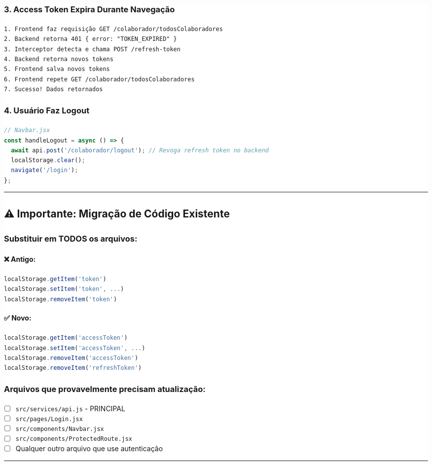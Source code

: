 ### 3. Access Token Expira Durante Navegação

```
1. Frontend faz requisição GET /colaborador/todosColaboradores
2. Backend retorna 401 { error: "TOKEN_EXPIRED" }
3. Interceptor detecta e chama POST /refresh-token
4. Backend retorna novos tokens
5. Frontend salva novos tokens
6. Frontend repete GET /colaborador/todosColaboradores
7. Sucesso! Dados retornados
```

### 4. Usuário Faz Logout

```javascript
// Navbar.jsx
const handleLogout = async () => {
  await api.post('/colaborador/logout'); // Revoga refresh token no backend
  localStorage.clear();
  navigate('/login');
};
```

---

## ⚠️ Importante: Migração de Código Existente

### Substituir em TODOS os arquivos:

#### ❌ Antigo:
```javascript
localStorage.getItem('token')
localStorage.setItem('token', ...)
localStorage.removeItem('token')
```

#### ✅ Novo:
```javascript
localStorage.getItem('accessToken')
localStorage.setItem('accessToken', ...)
localStorage.removeItem('accessToken')
localStorage.removeItem('refreshToken')
```

### Arquivos que provavelmente precisam atualização:

- [ ] `src/services/api.js` - PRINCIPAL
- [ ] `src/pages/Login.jsx`
- [ ] `src/components/Navbar.jsx`
- [ ] `src/components/ProtectedRoute.jsx`
- [ ] Qualquer outro arquivo que use autenticação

---

